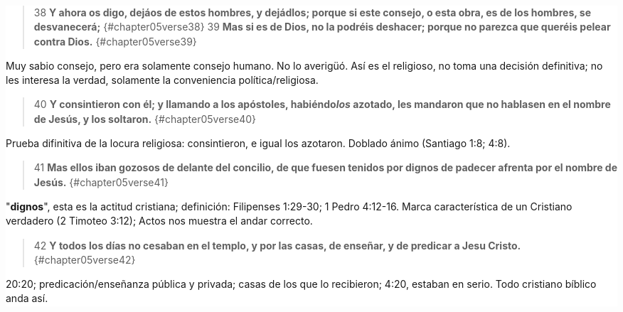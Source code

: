 >38 **Y ahora os digo, dejáos de estos hombres, y dejádlos; porque si este consejo, o esta obra, es de los hombres, se desvanecerá;** {#chapter05verse38}
39 **Mas si es de Dios, no la podréis deshacer; porque no parezca que queréis pelear contra Dios.** {#chapter05verse39}

Muy sabio consejo, pero era solamente consejo humano. No lo averigüó. Así es el religioso, no toma una decisión definitiva; no les interesa la verdad, solamente la conveniencia política/religiosa.

>40 **Y consintieron con él; y llamando a los apóstoles, habiéndo*los* azotado, les mandaron que no hablasen en el nombre de Jesús, y los soltaron.** {#chapter05verse40}

Prueba difinitiva de la locura religiosa: consintieron, e igual los azotaron. Doblado ánimo (Santiago 1:8; 4:8).

>41 **Mas ellos iban gozosos de delante del concilio, de que fuesen tenidos por dignos de padecer afrenta por el nombre de Jesús.** {#chapter05verse41}

"**dignos**", esta es la actitud cristiana; definición: Filipenses 1:29-30; 1 Pedro 4:12-16. Marca característica de un Cristiano verdadero (2 Timoteo 3:12); Actos nos muestra el andar correcto.

>42 **Y todos los días no cesaban en el templo, y por las casas, de enseñar, y de predicar a Jesu Cristo.**  {#chapter05verse42}

20:20; predicación/enseñanza pública y privada; casas de los que lo recibieron; 4:20, estaban en serio. Todo cristiano bíblico anda así.

